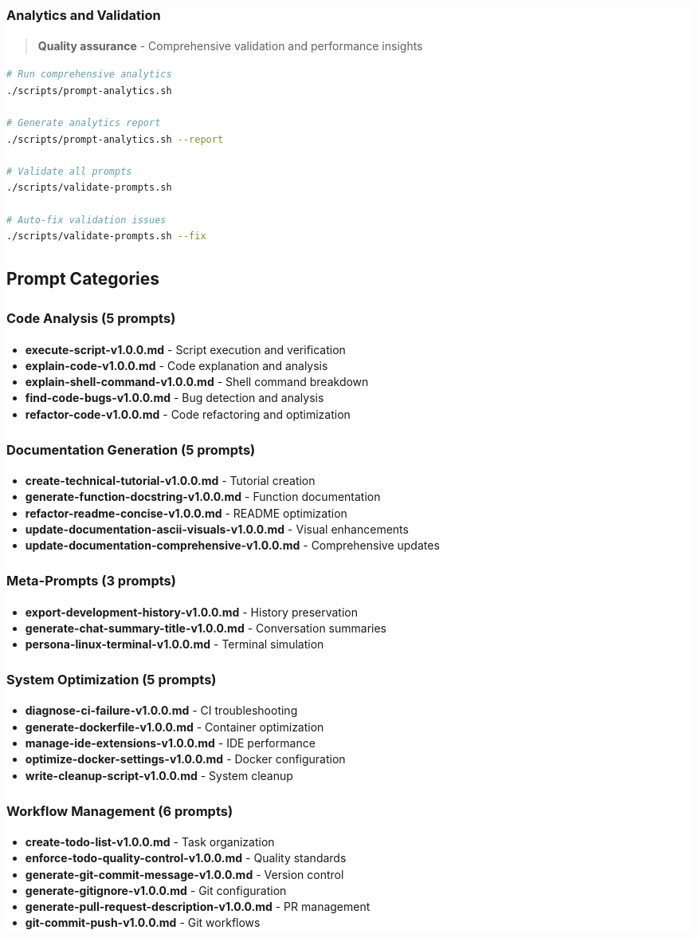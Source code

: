 ### Analytics and Validation
> **Quality assurance** - Comprehensive validation and performance insights
```bash
# Run comprehensive analytics
./scripts/prompt-analytics.sh

# Generate analytics report
./scripts/prompt-analytics.sh --report

# Validate all prompts
./scripts/validate-prompts.sh

# Auto-fix validation issues
./scripts/validate-prompts.sh --fix
```

## Prompt Categories

### Code Analysis (5 prompts)
- **execute-script-v1.0.0.md** - Script execution and verification
- **explain-code-v1.0.0.md** - Code explanation and analysis
- **explain-shell-command-v1.0.0.md** - Shell command breakdown
- **find-code-bugs-v1.0.0.md** - Bug detection and analysis
- **refactor-code-v1.0.0.md** - Code refactoring and optimization

### Documentation Generation (5 prompts)
- **create-technical-tutorial-v1.0.0.md** - Tutorial creation
- **generate-function-docstring-v1.0.0.md** - Function documentation
- **refactor-readme-concise-v1.0.0.md** - README optimization
- **update-documentation-ascii-visuals-v1.0.0.md** - Visual enhancements
- **update-documentation-comprehensive-v1.0.0.md** - Comprehensive updates

### Meta-Prompts (3 prompts)
- **export-development-history-v1.0.0.md** - History preservation
- **generate-chat-summary-title-v1.0.0.md** - Conversation summaries
- **persona-linux-terminal-v1.0.0.md** - Terminal simulation

### System Optimization (5 prompts)
- **diagnose-ci-failure-v1.0.0.md** - CI troubleshooting
- **generate-dockerfile-v1.0.0.md** - Container optimization
- **manage-ide-extensions-v1.0.0.md** - IDE performance
- **optimize-docker-settings-v1.0.0.md** - Docker configuration
- **write-cleanup-script-v1.0.0.md** - System cleanup

### Workflow Management (6 prompts)
- **create-todo-list-v1.0.0.md** - Task organization
- **enforce-todo-quality-control-v1.0.0.md** - Quality standards
- **generate-git-commit-message-v1.0.0.md** - Version control
- **generate-gitignore-v1.0.0.md** - Git configuration
- **generate-pull-request-description-v1.0.0.md** - PR management
- **git-commit-push-v1.0.0.md** - Git workflows
